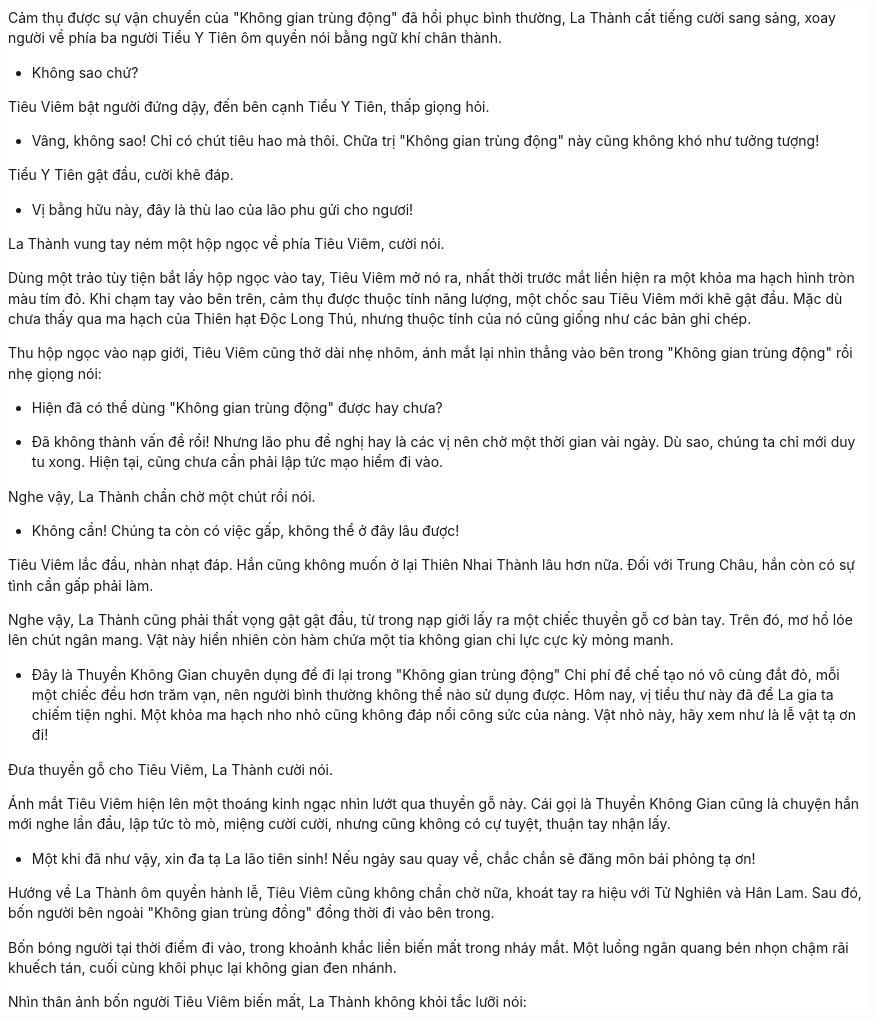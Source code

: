 Cảm thụ được sự vận chuyển của "Không gian trùng động" đã hồi phục bình thường, La Thành cất tiếng cười sang sảng, xoay người về phía ba người Tiểu Y Tiên ôm quyền nói bằng ngữ khí chân thành.

- Không sao chứ?

Tiêu Viêm bật người đứng dậy, đến bên cạnh Tiểu Y Tiên, thấp giọng hỏi.

- Vâng, không sao! Chỉ có chút tiêu hao mà thôi. Chữa trị "Không gian trùng động" này cũng không khó như tưởng tượng!

Tiểu Y Tiên gật đầu, cười khẽ đáp.

- Vị bằng hữu này, đây là thù lao của lão phu gửi cho ngươi!

La Thành vung tay ném một hộp ngọc về phía Tiêu Viêm, cười nói.

Dùng một trảo tùy tiện bắt lấy hộp ngọc vào tay, Tiêu Viêm mở nó ra, nhất thời trước mắt liền hiện ra một khỏa ma hạch hình tròn màu tím đỏ. Khi chạm tay vào bên trên, cảm thụ được thuộc tính năng lượng, một chốc sau Tiêu Viêm mới khẽ gật đầu. Mặc dù chưa thấy qua ma hạch của Thiên hạt Độc Long Thú, nhưng thuộc tính của nó cũng giống như các bản ghi chép.

Thu hộp ngọc vào nạp giới, Tiêu Viêm cũng thở dài nhẹ nhõm, ánh mắt lại nhìn thẳng vào bên trong "Không gian trùng động" rồi nhẹ giọng nói:

- Hiện đã có thể dùng "Không gian trùng động" được hay chưa?

- Đã không thành vấn đề rồi! Nhưng lão phu đề nghị hay là các vị nên chờ một thời gian vài ngày. Dù sao, chúng ta chỉ mới duy tu xong. Hiện tại, cũng chưa cần phải lập tức mạo hiểm đi vào.

Nghe vậy, La Thành chần chờ một chút rồi nói.

- Không cần! Chúng ta còn có việc gấp, không thể ở đây lâu được!

Tiêu Viêm lắc đầu, nhàn nhạt đáp. Hắn cũng không muốn ở lại Thiên Nhai Thành lâu hơn nữa. Đối với Trung Châu, hắn còn có sự tình cần gấp phải làm.

Nghe vậy, La Thành cũng phải thất vọng gật gật đầu, từ trong nạp giới lấy ra một chiếc thuyền gỗ cơ bàn tay. Trên đó, mơ hồ lóe lên chút ngân mang. Vật này hiển nhiên còn hàm chứa một tia không gian chi lực cực kỳ mỏng manh.

- Đây là Thuyền Không Gian chuyên dụng để đi lại trong "Không gian trùng động" Chi phí để chế tạo nó vô cùng đắt đỏ, mỗi một chiếc đều hơn trăm vạn, nên người bình thường không thể nào sử dụng được. Hôm nay, vị tiểu thư này đã để La gia ta chiếm tiện nghi. Một khỏa ma hạch nho nhỏ cũng không đáp nổi công sức của nàng. Vật nhỏ này, hãy xem như là lễ vật tạ ơn đi!

Đưa thuyền gỗ cho Tiêu Viêm, La Thành cười nói.

Ánh mắt Tiêu Viêm hiện lên một thoáng kinh ngạc nhìn lướt qua thuyền gỗ này. Cái gọi là Thuyền Không Gian cũng là chuyện hắn mới nghe lần đầu, lập tức tò mò, miệng cười cười, nhưng cũng không có cự tuyệt, thuận tay nhận lấy.

- Một khi đã như vậy, xin đa tạ La lão tiên sinh! Nếu ngày sau quay về, chắc chắn sẽ đăng môn bái phỏng tạ ơn!

Hướng về La Thành ôm quyền hành lễ, Tiêu Viêm cũng không chần chờ nữa, khoát tay ra hiệu với Tử Nghiên và Hân Lam. Sau đó, bốn người bên ngoài "Không gian trùng đồng" đồng thời đi vào bên trong.

Bốn bóng người tại thời điểm đi vào, trong khoảnh khắc liền biến mất trong nháy mắt. Một luồng ngân quang bén nhọn chậm rãi khuếch tán, cuối cùng khôi phục lại không gian đen nhánh.

Nhìn thân ảnh bốn người Tiêu Viêm biến mất, La Thành không khỏi tắc lưỡi nói:
